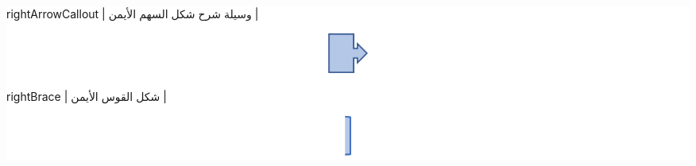rightArrowCallout | وسيلة شرح شكل السهم الأيمن | <p style="text-align: center;"><img src="../images/shapes/rightArrowCallout.svg" height="50" width="50"></p>
rightBrace | شكل القوس الأيمن | <p style="text-align: center;"><img src="../images/shapes/rightBrace.svg" height="50" width="50"></p>